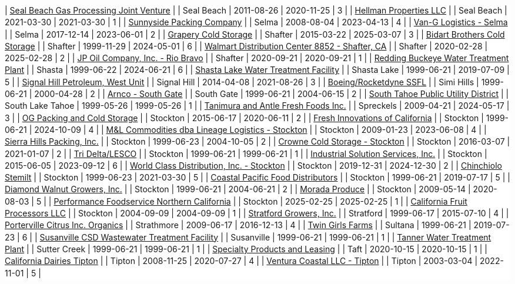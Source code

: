 | [Seal Beach Gas Processing Joint Venture](facilities/100000212815/index.md) |  | Seal Beach | 2011-08-26 | 2020-11-25 | 3 |
| [Hellman Properties LLC](facilities/100000218668/index.md) |  | Seal Beach | 2021-03-30 | 2021-03-30 | 1 |
| [Sunnyside Packing Company](facilities/100000203442/index.md) |  | Selma | 2008-08-04 | 2023-04-13 | 4 |
| [Van-G Logistics - Selma](facilities/100000227355/index.md) |  | Selma | 2017-12-14 | 2023-06-01 | 2 |
| [Grapery Cold Storage](facilities/100000228979/index.md) |  | Shafter | 2015-03-22 | 2025-03-07 | 3 |
| [Bidart Brothers Cold Storage](facilities/100000163976/index.md) |  | Shafter | 1999-11-29 | 2024-05-01 | 6 |
| [Walmart Distribution Center 8852 - Shafter, CA](facilities/100000243104/index.md) |  | Shafter | 2020-02-28 | 2025-02-28 | 2 |
| [JP Oil Company, Inc. - Rio Bravo](facilities/100000245335/index.md) |  | Shafter | 2020-09-21 | 2020-09-21 | 1 |
| [Redding Buckeye Water Treatment Plant](facilities/100000122869/index.md) |  | Shasta | 1999-06-22 | 2024-06-21 | 6 |
| [Shasta Lake Water Treatment Facility](facilities/100000105833/index.md) |  | Shasta Lake | 1999-06-21 | 2019-07-09 | 5 |
| [Signal Hill Petroleum, West Unit](facilities/100000213976/index.md) |  | Signal Hill | 2014-04-08 | 2021-08-26 | 3 |
| [Boeing/Rocketdyne SSFL](facilities/100000076829/index.md) |  | Simi Hills | 1999-06-21 | 2000-04-28 | 2 |
| [Arnco - South Gate](facilities/100000066509/index.md) |  | South Gate | 1999-06-21 | 2004-06-15 | 2 |
| [South Tahoe Public Utility District](facilities/100000014058/index.md) |  | South Lake Tahoe | 1999-05-26 | 1999-05-26 | 1 |
| [Tanimura and Antle Fresh Foods Inc.](facilities/100000206733/index.md) |  | Spreckels | 2009-04-21 | 2024-05-17 | 3 |
| [OG Packing and Cold Storage](facilities/100000229807/index.md) |  | Stockton | 2015-06-17 | 2020-06-11 | 2 |
| [Fresh Innovations of California](facilities/100000092561/index.md) |  | Stockton | 1999-06-21 | 2024-10-09 | 4 |
| [M&L Commodities dba Lineage Logistics - Stockton](facilities/100000205128/index.md) |  | Stockton | 2009-01-23 | 2023-06-08 | 4 |
| [Sierra Hills Packing, Inc.](facilities/100000138503/index.md) |  | Stockton | 1999-06-23 | 2004-10-05 | 2 |
| [Crowne Cold Storage - Stockton](facilities/100000231554/index.md) |  | Stockton | 2016-03-07 | 2021-01-07 | 2 |
| [Tri Delta/LESCO](facilities/100000076918/index.md) |  | Stockton | 1999-06-21 | 1999-06-21 | 1 |
| [Industrial Solution Services, Inc.](facilities/100000229228/index.md) |  | Stockton | 2015-06-05 | 2023-09-12 | 6 |
| [World Class Distribution, Inc. - Stockton](facilities/100000243319/index.md) |  | Stockton | 2019-12-31 | 2024-12-30 | 2 |
| [Chinchiolo Stemilt](facilities/100000129595/index.md) |  | Stockton | 1999-06-23 | 2021-03-30 | 5 |
| [Coastal Pacific Food Distributors](facilities/100000082607/index.md) |  | Stockton | 1999-06-21 | 2019-07-17 | 5 |
| [Diamond Walnut Growers, Inc.](facilities/100000106137/index.md) |  | Stockton | 1999-06-21 | 2004-06-21 | 2 |
| [Morada Produce](facilities/100000207634/index.md) |  | Stockton | 2009-05-14 | 2020-08-03 | 5 |
| [Performance Foodservice Northern California](facilities/100000256171/index.md) |  | Stockton | 2025-02-25 | 2025-02-25 | 1 |
| [California Fruit Processors LLC](facilities/100000189164/index.md) |  | Stockton | 2004-09-09 | 2004-09-09 | 1 |
| [Stratford Growers, Inc.](facilities/100000048487/index.md) |  | Stratford | 1999-06-17 | 2015-07-10 | 4 |
| [Porterville Citrus Inc. Organics](facilities/100000206644/index.md) |  | Strathmore | 2009-06-17 | 2016-12-13 | 4 |
| [Twin Girls Farms](facilities/100000077114/index.md) |  | Sultana | 1999-06-21 | 2019-07-23 | 6 |
| [Susanville CSD Wastewater Treatment Facility](facilities/100000071156/index.md) |  | Susanville | 1999-06-21 | 1999-06-21 | 1 |
| [Tanner Water Treatment Plant](facilities/100000105851/index.md) |  | Sutter Creek | 1999-06-21 | 1999-06-21 | 1 |
| [Specialty Products and Leasing](facilities/100000245013/index.md) |  | Taft | 2020-10-15 | 2020-10-15 | 1 |
| [California Dairies Tipton](facilities/100000204664/index.md) |  | Tipton | 2008-11-25 | 2020-07-27 | 4 |
| [Ventura Coastal LLC - Tipton](facilities/100000181581/index.md) |  | Tipton | 2003-03-04 | 2022-11-01 | 5 |